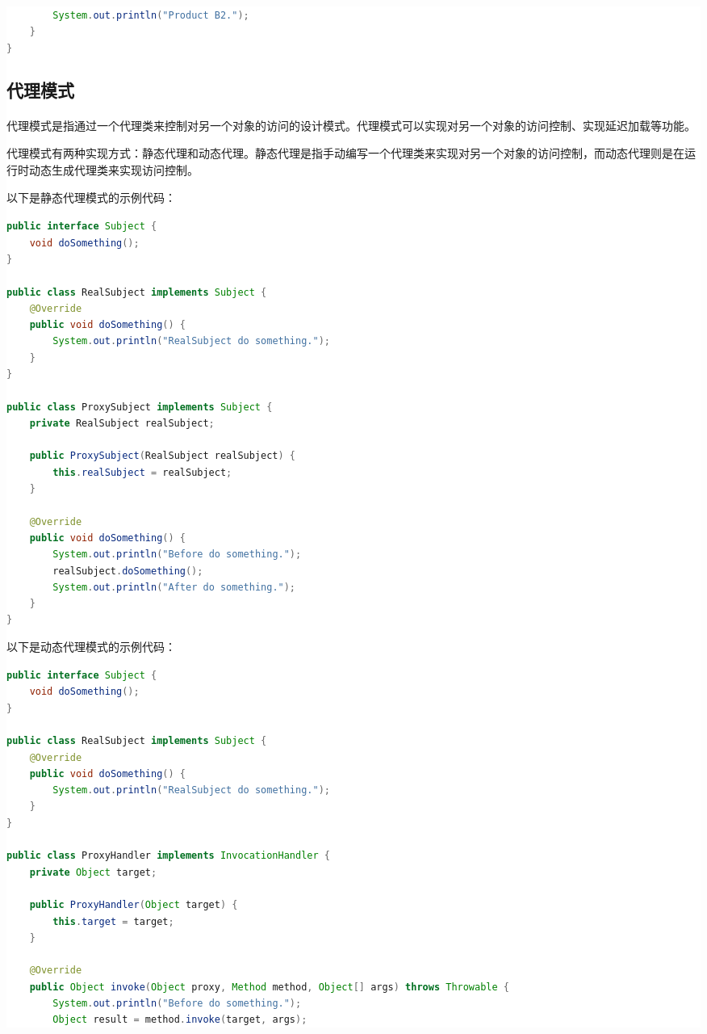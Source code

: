 ```java
        System.out.println("Product B2.");
    }
}
```

## 代理模式

代理模式是指通过一个代理类来控制对另一个对象的访问的设计模式。代理模式可以实现对另一个对象的访问控制、实现延迟加载等功能。

代理模式有两种实现方式：静态代理和动态代理。静态代理是指手动编写一个代理类来实现对另一个对象的访问控制，而动态代理则是在运行时动态生成代理类来实现访问控制。

以下是静态代理模式的示例代码：

```java
public interface Subject {
    void doSomething();
}

public class RealSubject implements Subject {
    @Override
    public void doSomething() {
        System.out.println("RealSubject do something.");
    }
}

public class ProxySubject implements Subject {
    private RealSubject realSubject;
    
    public ProxySubject(RealSubject realSubject) {
        this.realSubject = realSubject;
    }

    @Override
    public void doSomething() {
        System.out.println("Before do something.");
        realSubject.doSomething();
        System.out.println("After do something.");
    }
}
```

以下是动态代理模式的示例代码：

```java
public interface Subject {
    void doSomething();
}

public class RealSubject implements Subject {
    @Override
    public void doSomething() {
        System.out.println("RealSubject do something.");
    }
}

public class ProxyHandler implements InvocationHandler {
    private Object target;

    public ProxyHandler(Object target) {
        this.target = target;
    }

    @Override
    public Object invoke(Object proxy, Method method, Object[] args) throws Throwable {
        System.out.println("Before do something.");
        Object result = method.invoke(target, args);
```